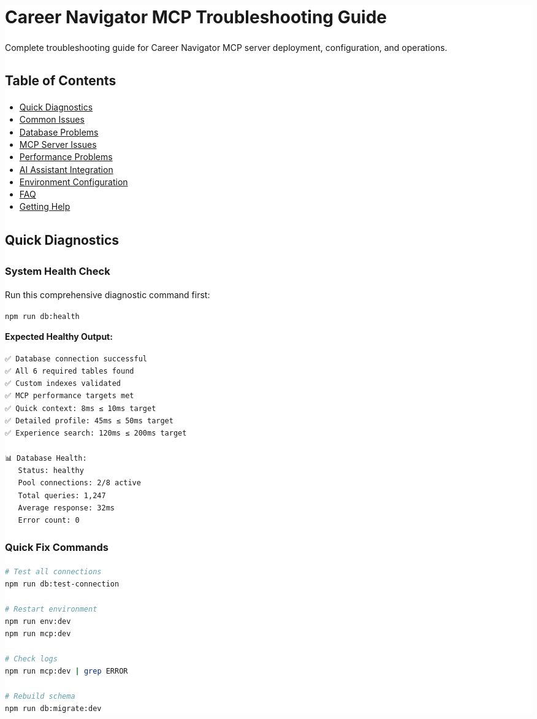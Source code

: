 # Career Navigator MCP Troubleshooting Guide

Complete troubleshooting guide for Career Navigator MCP server deployment, configuration, and operations.

## Table of Contents

- [Quick Diagnostics](#quick-diagnostics)
- [Common Issues](#common-issues)
- [Database Problems](#database-problems)
- [MCP Server Issues](#mcp-server-issues)
- [Performance Problems](#performance-problems)
- [AI Assistant Integration](#ai-assistant-integration)
- [Environment Configuration](#environment-configuration)
- [FAQ](#faq)
- [Getting Help](#getting-help)

## Quick Diagnostics

### System Health Check

Run this comprehensive diagnostic command first:

```bash
npm run db:health
```

**Expected Healthy Output:**
```
✅ Database connection successful
✅ All 6 required tables found  
✅ Custom indexes validated
✅ MCP performance targets met
✅ Quick context: 8ms ≤ 10ms target
✅ Detailed profile: 45ms ≤ 50ms target
✅ Experience search: 120ms ≤ 200ms target

📊 Database Health:
   Status: healthy
   Pool connections: 2/8 active
   Total queries: 1,247
   Average response: 32ms
   Error count: 0
```

### Quick Fix Commands

```bash
# Test all connections
npm run db:test-connection

# Restart environment
npm run env:dev
npm run mcp:dev

# Check logs
npm run mcp:dev | grep ERROR

# Rebuild schema
npm run db:migrate:dev
```
